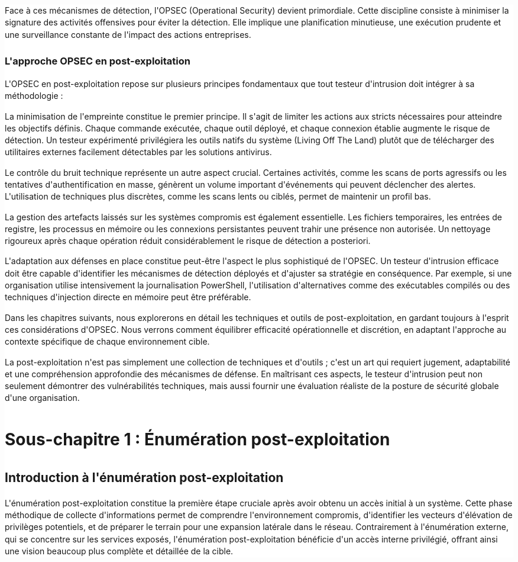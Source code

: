 Face à ces mécanismes de détection, l'OPSEC (Operational Security) devient primordiale. Cette discipline consiste à minimiser la signature des activités offensives pour éviter la détection. Elle implique une planification minutieuse, une exécution prudente et une surveillance constante de l'impact des actions entreprises.

### L'approche OPSEC en post-exploitation

L'OPSEC en post-exploitation repose sur plusieurs principes fondamentaux que tout testeur d'intrusion doit intégrer à sa méthodologie :

La minimisation de l'empreinte constitue le premier principe. Il s'agit de limiter les actions aux stricts nécessaires pour atteindre les objectifs définis. Chaque commande exécutée, chaque outil déployé, et chaque connexion établie augmente le risque de détection. Un testeur expérimenté privilégiera les outils natifs du système (Living Off The Land) plutôt que de télécharger des utilitaires externes facilement détectables par les solutions antivirus.

Le contrôle du bruit technique représente un autre aspect crucial. Certaines activités, comme les scans de ports agressifs ou les tentatives d'authentification en masse, génèrent un volume important d'événements qui peuvent déclencher des alertes. L'utilisation de techniques plus discrètes, comme les scans lents ou ciblés, permet de maintenir un profil bas.

La gestion des artefacts laissés sur les systèmes compromis est également essentielle. Les fichiers temporaires, les entrées de registre, les processus en mémoire ou les connexions persistantes peuvent trahir une présence non autorisée. Un nettoyage rigoureux après chaque opération réduit considérablement le risque de détection a posteriori.

L'adaptation aux défenses en place constitue peut-être l'aspect le plus sophistiqué de l'OPSEC. Un testeur d'intrusion efficace doit être capable d'identifier les mécanismes de détection déployés et d'ajuster sa stratégie en conséquence. Par exemple, si une organisation utilise intensivement la journalisation PowerShell, l'utilisation d'alternatives comme des exécutables compilés ou des techniques d'injection directe en mémoire peut être préférable.

Dans les chapitres suivants, nous explorerons en détail les techniques et outils de post-exploitation, en gardant toujours à l'esprit ces considérations d'OPSEC. Nous verrons comment équilibrer efficacité opérationnelle et discrétion, en adaptant l'approche au contexte spécifique de chaque environnement cible.

La post-exploitation n'est pas simplement une collection de techniques et d'outils ; c'est un art qui requiert jugement, adaptabilité et une compréhension approfondie des mécanismes de défense. En maîtrisant ces aspects, le testeur d'intrusion peut non seulement démontrer des vulnérabilités techniques, mais aussi fournir une évaluation réaliste de la posture de sécurité globale d'une organisation.
# Sous-chapitre 1 : Énumération post-exploitation

## Introduction à l'énumération post-exploitation

L'énumération post-exploitation constitue la première étape cruciale après avoir obtenu un accès initial à un système. Cette phase méthodique de collecte d'informations permet de comprendre l'environnement compromis, d'identifier les vecteurs d'élévation de privilèges potentiels, et de préparer le terrain pour une expansion latérale dans le réseau. Contrairement à l'énumération externe, qui se concentre sur les services exposés, l'énumération post-exploitation bénéficie d'un accès interne privilégié, offrant ainsi une vision beaucoup plus complète et détaillée de la cible.
